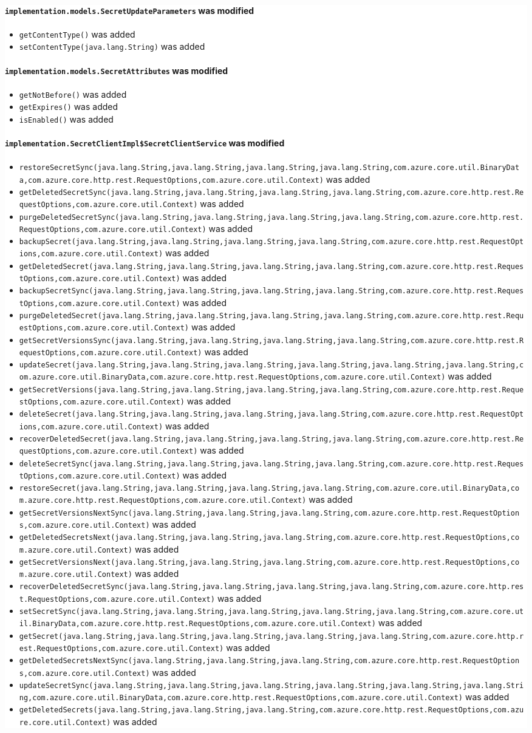 #### `implementation.models.SecretUpdateParameters` was modified

* `getContentType()` was added
* `setContentType(java.lang.String)` was added

#### `implementation.models.SecretAttributes` was modified

* `getNotBefore()` was added
* `getExpires()` was added
* `isEnabled()` was added

#### `implementation.SecretClientImpl$SecretClientService` was modified

* `restoreSecretSync(java.lang.String,java.lang.String,java.lang.String,java.lang.String,com.azure.core.util.BinaryData,com.azure.core.http.rest.RequestOptions,com.azure.core.util.Context)` was added
* `getDeletedSecretSync(java.lang.String,java.lang.String,java.lang.String,java.lang.String,com.azure.core.http.rest.RequestOptions,com.azure.core.util.Context)` was added
* `purgeDeletedSecretSync(java.lang.String,java.lang.String,java.lang.String,java.lang.String,com.azure.core.http.rest.RequestOptions,com.azure.core.util.Context)` was added
* `backupSecret(java.lang.String,java.lang.String,java.lang.String,java.lang.String,com.azure.core.http.rest.RequestOptions,com.azure.core.util.Context)` was added
* `getDeletedSecret(java.lang.String,java.lang.String,java.lang.String,java.lang.String,com.azure.core.http.rest.RequestOptions,com.azure.core.util.Context)` was added
* `backupSecretSync(java.lang.String,java.lang.String,java.lang.String,java.lang.String,com.azure.core.http.rest.RequestOptions,com.azure.core.util.Context)` was added
* `purgeDeletedSecret(java.lang.String,java.lang.String,java.lang.String,java.lang.String,com.azure.core.http.rest.RequestOptions,com.azure.core.util.Context)` was added
* `getSecretVersionsSync(java.lang.String,java.lang.String,java.lang.String,java.lang.String,com.azure.core.http.rest.RequestOptions,com.azure.core.util.Context)` was added
* `updateSecret(java.lang.String,java.lang.String,java.lang.String,java.lang.String,java.lang.String,java.lang.String,com.azure.core.util.BinaryData,com.azure.core.http.rest.RequestOptions,com.azure.core.util.Context)` was added
* `getSecretVersions(java.lang.String,java.lang.String,java.lang.String,java.lang.String,com.azure.core.http.rest.RequestOptions,com.azure.core.util.Context)` was added
* `deleteSecret(java.lang.String,java.lang.String,java.lang.String,java.lang.String,com.azure.core.http.rest.RequestOptions,com.azure.core.util.Context)` was added
* `recoverDeletedSecret(java.lang.String,java.lang.String,java.lang.String,java.lang.String,com.azure.core.http.rest.RequestOptions,com.azure.core.util.Context)` was added
* `deleteSecretSync(java.lang.String,java.lang.String,java.lang.String,java.lang.String,com.azure.core.http.rest.RequestOptions,com.azure.core.util.Context)` was added
* `restoreSecret(java.lang.String,java.lang.String,java.lang.String,java.lang.String,com.azure.core.util.BinaryData,com.azure.core.http.rest.RequestOptions,com.azure.core.util.Context)` was added
* `getSecretVersionsNextSync(java.lang.String,java.lang.String,java.lang.String,com.azure.core.http.rest.RequestOptions,com.azure.core.util.Context)` was added
* `getDeletedSecretsNext(java.lang.String,java.lang.String,java.lang.String,com.azure.core.http.rest.RequestOptions,com.azure.core.util.Context)` was added
* `getSecretVersionsNext(java.lang.String,java.lang.String,java.lang.String,com.azure.core.http.rest.RequestOptions,com.azure.core.util.Context)` was added
* `recoverDeletedSecretSync(java.lang.String,java.lang.String,java.lang.String,java.lang.String,com.azure.core.http.rest.RequestOptions,com.azure.core.util.Context)` was added
* `setSecretSync(java.lang.String,java.lang.String,java.lang.String,java.lang.String,java.lang.String,com.azure.core.util.BinaryData,com.azure.core.http.rest.RequestOptions,com.azure.core.util.Context)` was added
* `getSecret(java.lang.String,java.lang.String,java.lang.String,java.lang.String,java.lang.String,com.azure.core.http.rest.RequestOptions,com.azure.core.util.Context)` was added
* `getDeletedSecretsNextSync(java.lang.String,java.lang.String,java.lang.String,com.azure.core.http.rest.RequestOptions,com.azure.core.util.Context)` was added
* `updateSecretSync(java.lang.String,java.lang.String,java.lang.String,java.lang.String,java.lang.String,java.lang.String,com.azure.core.util.BinaryData,com.azure.core.http.rest.RequestOptions,com.azure.core.util.Context)` was added
* `getDeletedSecrets(java.lang.String,java.lang.String,java.lang.String,com.azure.core.http.rest.RequestOptions,com.azure.core.util.Context)` was added